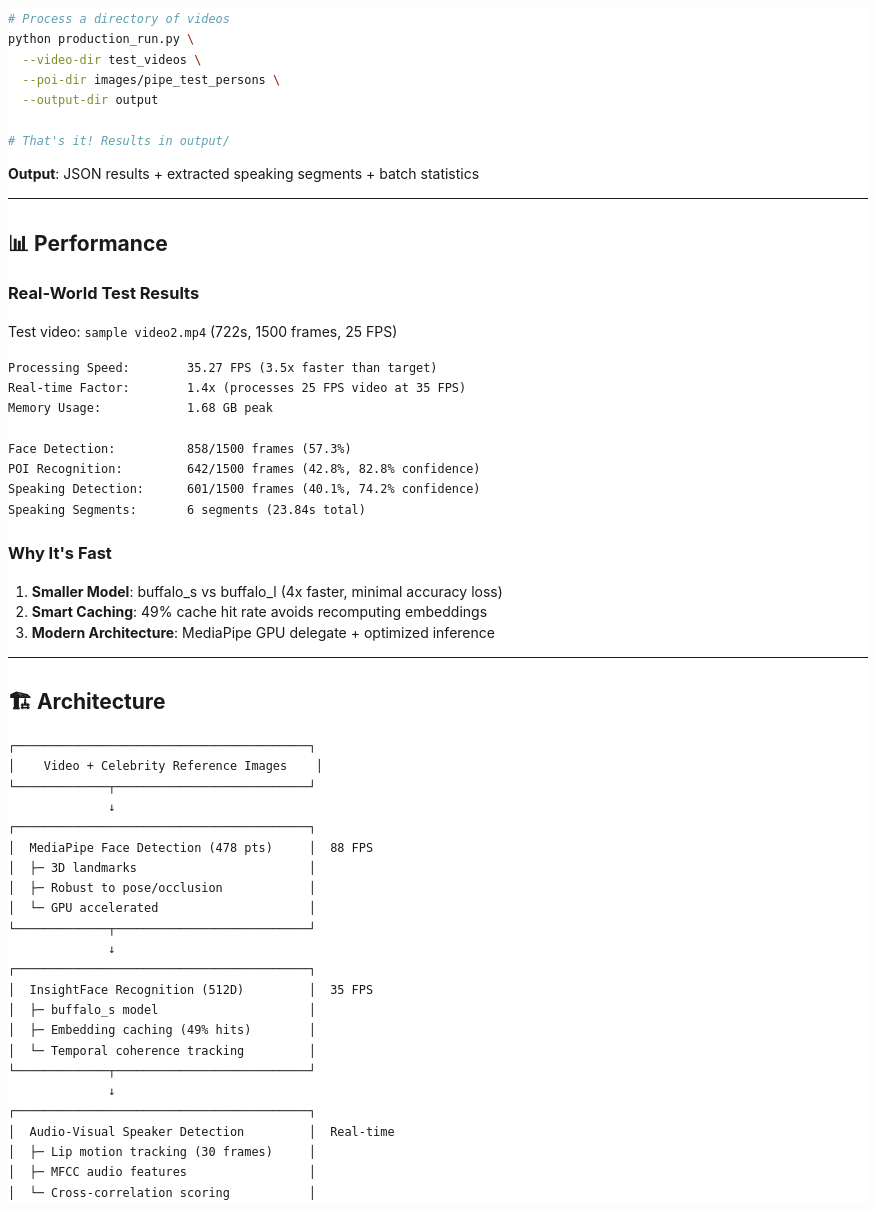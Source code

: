 ```bash
# Process a directory of videos
python production_run.py \
  --video-dir test_videos \
  --poi-dir images/pipe_test_persons \
  --output-dir output

# That's it! Results in output/
```

**Output**: JSON results + extracted speaking segments + batch statistics

---

## 📊 Performance

### Real-World Test Results

Test video: `sample video2.mp4` (722s, 1500 frames, 25 FPS)

```
Processing Speed:        35.27 FPS (3.5x faster than target)
Real-time Factor:        1.4x (processes 25 FPS video at 35 FPS)
Memory Usage:            1.68 GB peak

Face Detection:          858/1500 frames (57.3%)
POI Recognition:         642/1500 frames (42.8%, 82.8% confidence)
Speaking Detection:      601/1500 frames (40.1%, 74.2% confidence)
Speaking Segments:       6 segments (23.84s total)
```

### Why It's Fast

1. **Smaller Model**: buffalo_s vs buffalo_l (4x faster, minimal accuracy loss)
2. **Smart Caching**: 49% cache hit rate avoids recomputing embeddings
3. **Modern Architecture**: MediaPipe GPU delegate + optimized inference

---

## 🏗️ Architecture

```
┌─────────────────────────────────────────┐
│    Video + Celebrity Reference Images    │
└─────────────┬───────────────────────────┘
              ↓
┌─────────────────────────────────────────┐
│  MediaPipe Face Detection (478 pts)     │  88 FPS
│  ├─ 3D landmarks                        │
│  ├─ Robust to pose/occlusion            │
│  └─ GPU accelerated                     │
└─────────────┬───────────────────────────┘
              ↓
┌─────────────────────────────────────────┐
│  InsightFace Recognition (512D)         │  35 FPS
│  ├─ buffalo_s model                     │
│  ├─ Embedding caching (49% hits)        │
│  └─ Temporal coherence tracking         │
└─────────────┬───────────────────────────┘
              ↓
┌─────────────────────────────────────────┐
│  Audio-Visual Speaker Detection         │  Real-time
│  ├─ Lip motion tracking (30 frames)     │
│  ├─ MFCC audio features                 │
│  └─ Cross-correlation scoring           │
```